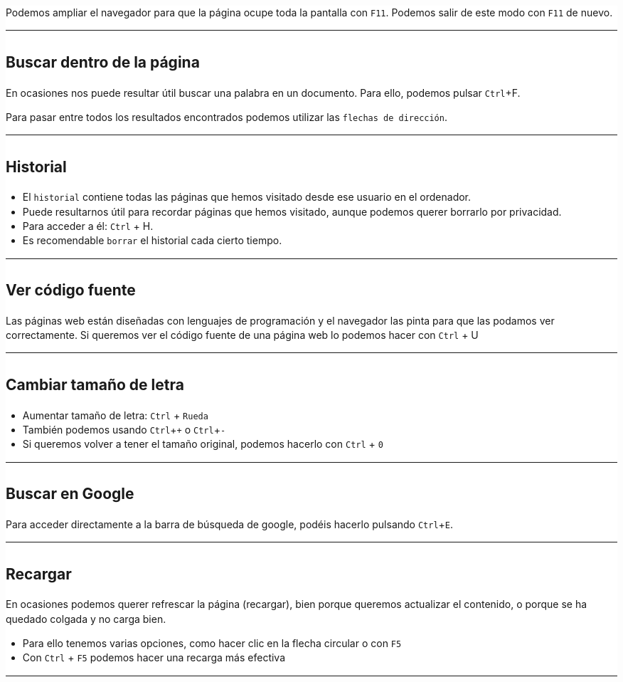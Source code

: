 Podemos ampliar el navegador para que la página ocupe toda la pantalla con ``F11``. Podemos salir de este modo con ``F11`` de nuevo.

---

## Buscar dentro de la página

En ocasiones nos puede resultar útil buscar una palabra en un documento. Para ello, podemos pulsar ``Ctrl``+F.

Para pasar entre todos los resultados encontrados podemos utilizar las ``flechas de dirección``.

---

## Historial

* El ``historial`` contiene todas las páginas que hemos visitado desde ese usuario en el ordenador.
* Puede resultarnos útil para recordar páginas que hemos visitado, aunque podemos querer borrarlo por privacidad.
* Para acceder a él: ``Ctrl`` + H.
* Es recomendable ``borrar`` el historial cada cierto tiempo.

---

## Ver código fuente

Las páginas web están diseñadas con lenguajes de programación y el navegador las pinta para que las podamos ver correctamente. Si queremos ver el código fuente de una página web lo podemos hacer con ``Ctrl`` + U

---

## Cambiar tamaño de letra

* Aumentar tamaño de letra: ``Ctrl`` + ``Rueda``
* También podemos usando ``Ctrl``+``+`` o ``Ctrl``+``-``
* Si queremos volver a tener el tamaño original, podemos hacerlo con ``Ctrl`` + ``0``

---

## Buscar en Google

Para acceder directamente a la barra de búsqueda de google, podéis hacerlo pulsando ``Ctrl``+``E``.

---

## Recargar

En ocasiones podemos querer refrescar la página (recargar), bien porque queremos actualizar el contenido, o porque se ha quedado colgada y no carga bien.

* Para ello tenemos varias opciones, como hacer clic en la flecha circular o con ``F5``
* Con  ``Ctrl`` + ``F5`` podemos hacer una recarga más efectiva

---